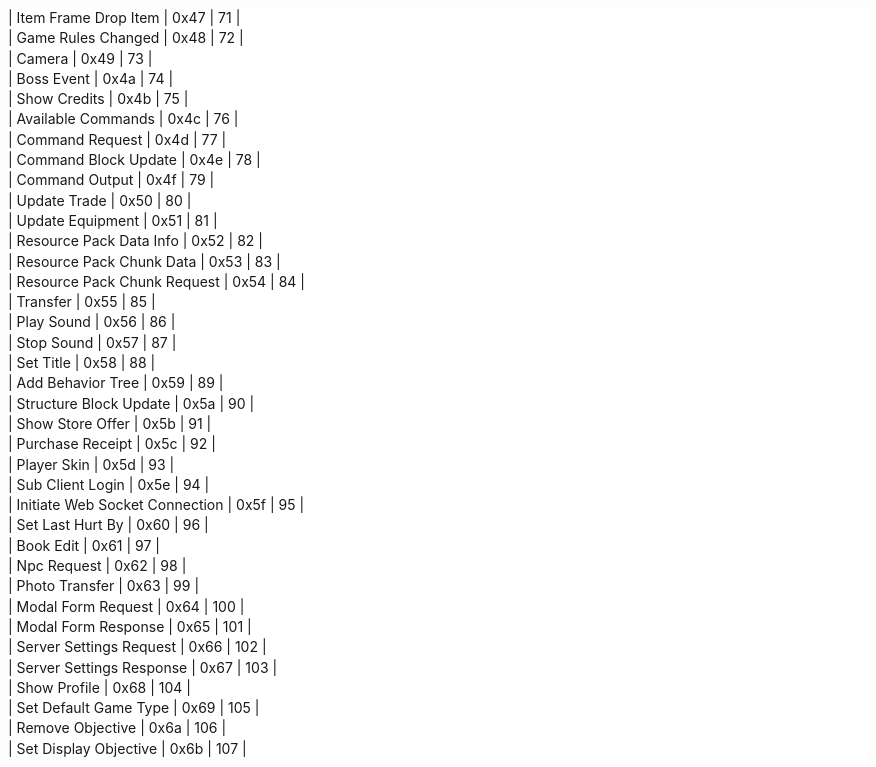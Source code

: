 | Item Frame Drop Item | 0x47 | 71 |   
| Game Rules Changed | 0x48 | 72 |   
| Camera | 0x49 | 73 |   
| Boss Event | 0x4a | 74 |   
| Show Credits | 0x4b | 75 |   
| Available Commands | 0x4c | 76 |   
| Command Request | 0x4d | 77 |   
| Command Block Update | 0x4e | 78 |   
| Command Output | 0x4f | 79 |   
| Update Trade | 0x50 | 80 |   
| Update Equipment | 0x51 | 81 |   
| Resource Pack Data Info | 0x52 | 82 |   
| Resource Pack Chunk Data | 0x53 | 83 |   
| Resource Pack Chunk Request | 0x54 | 84 |   
| Transfer | 0x55 | 85 |   
| Play Sound | 0x56 | 86 |   
| Stop Sound | 0x57 | 87 |   
| Set Title | 0x58 | 88 |   
| Add Behavior Tree | 0x59 | 89 |   
| Structure Block Update | 0x5a | 90 |   
| Show Store Offer | 0x5b | 91 |   
| Purchase Receipt | 0x5c | 92 |   
| Player Skin | 0x5d | 93 |   
| Sub Client Login | 0x5e | 94 |   
| Initiate Web Socket Connection | 0x5f | 95 |   
| Set Last Hurt By | 0x60 | 96 |   
| Book Edit | 0x61 | 97 |   
| Npc Request | 0x62 | 98 |   
| Photo Transfer | 0x63 | 99 |   
| Modal Form Request | 0x64 | 100 |   
| Modal Form Response | 0x65 | 101 |   
| Server Settings Request | 0x66 | 102 |   
| Server Settings Response | 0x67 | 103 |   
| Show Profile | 0x68 | 104 |   
| Set Default Game Type | 0x69 | 105 |   
| Remove Objective | 0x6a | 106 |   
| Set Display Objective | 0x6b | 107 |   